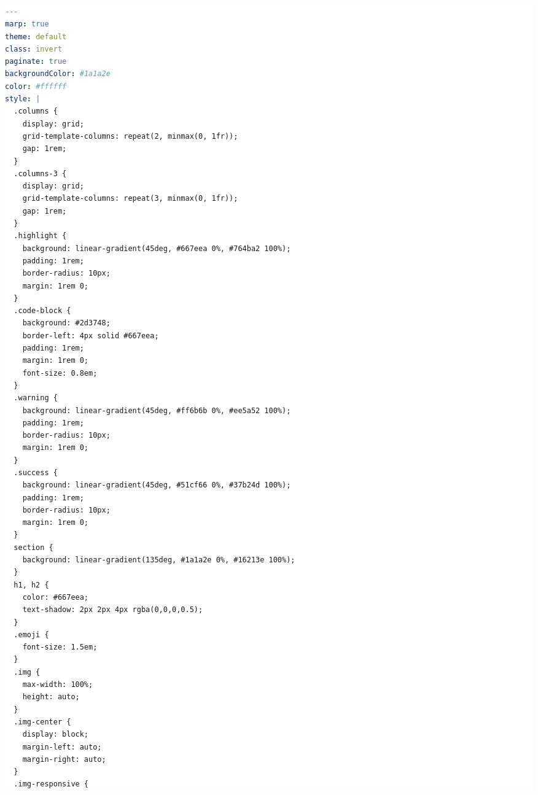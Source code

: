 ```yaml
---
marp: true
theme: default
class: invert
paginate: true
backgroundColor: #1a1a2e
color: #ffffff
style: |
  .columns {
    display: grid;
    grid-template-columns: repeat(2, minmax(0, 1fr));
    gap: 1rem;
  }
  .columns-3 {
    display: grid;
    grid-template-columns: repeat(3, minmax(0, 1fr));
    gap: 1rem;
  }
  .highlight {
    background: linear-gradient(45deg, #667eea 0%, #764ba2 100%);
    padding: 1rem;
    border-radius: 10px;
    margin: 1rem 0;
  }
  .code-block {
    background: #2d3748;
    border-left: 4px solid #667eea;
    padding: 1rem;
    margin: 1rem 0;
    font-size: 0.8em;
  }
  .warning {
    background: linear-gradient(45deg, #ff6b6b 0%, #ee5a52 100%);
    padding: 1rem;
    border-radius: 10px;
    margin: 1rem 0;
  }
  .success {
    background: linear-gradient(45deg, #51cf66 0%, #37b24d 100%);
    padding: 1rem;
    border-radius: 10px;
    margin: 1rem 0;
  }
  section {
    background: linear-gradient(135deg, #1a1a2e 0%, #16213e 100%);
  }
  h1, h2 {
    color: #667eea;
    text-shadow: 2px 2px 4px rgba(0,0,0,0.5);
  }
  .emoji {
    font-size: 1.5em;
  }
  .img {
    max-width: 100%;
    height: auto;
  }
  .img-center {
    display: block;
    margin-left: auto;
    margin-right: auto;
  }
  .img-responsive {
```